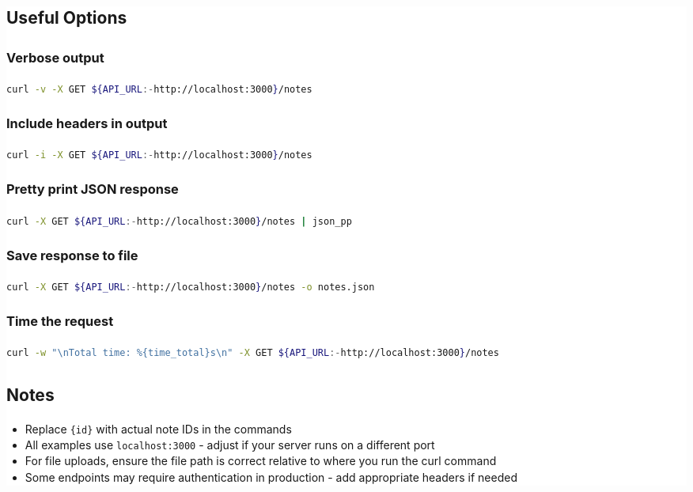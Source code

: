 ## Useful Options

### Verbose output
```bash
curl -v -X GET ${API_URL:-http://localhost:3000}/notes
```

### Include headers in output
```bash
curl -i -X GET ${API_URL:-http://localhost:3000}/notes
```

### Pretty print JSON response
```bash
curl -X GET ${API_URL:-http://localhost:3000}/notes | json_pp
```

### Save response to file
```bash
curl -X GET ${API_URL:-http://localhost:3000}/notes -o notes.json
```

### Time the request
```bash
curl -w "\nTotal time: %{time_total}s\n" -X GET ${API_URL:-http://localhost:3000}/notes
```

## Notes

- Replace `{id}` with actual note IDs in the commands
- All examples use `localhost:3000` - adjust if your server runs on a different port
- For file uploads, ensure the file path is correct relative to where you run the curl command
- Some endpoints may require authentication in production - add appropriate headers if needed
